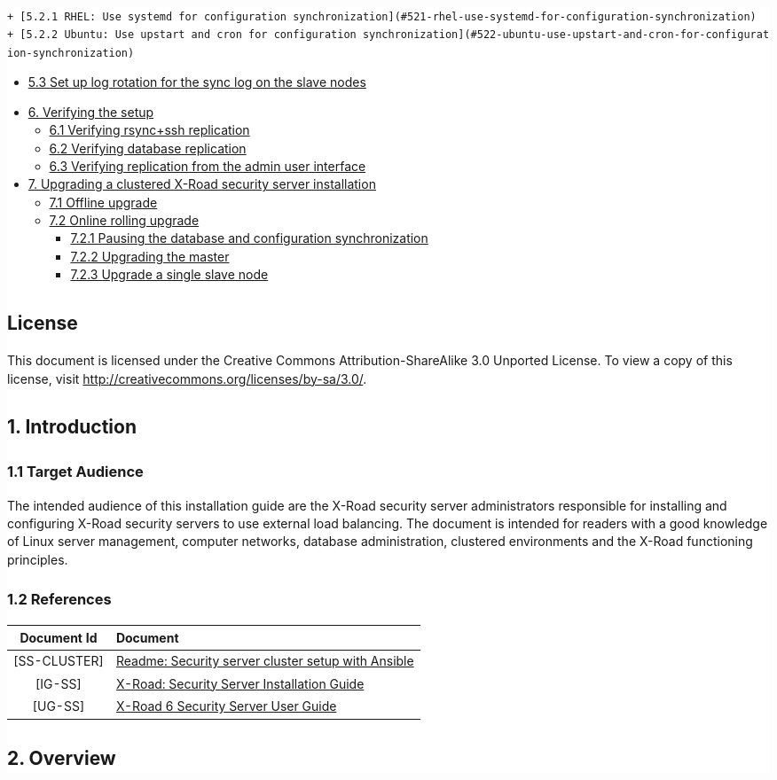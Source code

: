     + [5.2.1 RHEL: Use systemd for configuration synchronization](#521-rhel-use-systemd-for-configuration-synchronization)
    + [5.2.2 Ubuntu: Use upstart and cron for configuration synchronization](#522-ubuntu-use-upstart-and-cron-for-configuration-synchronization)
  * [5.3 Set up log rotation for the sync log on the slave nodes](#53-set-up-log-rotation-for-the-sync-log-on-the-slave-nodes)
- [6. Verifying the setup](#6-verifying-the-setup)
  * [6.1 Verifying rsync+ssh replication](#61-verifying-rsyncssh-replication)
  * [6.2 Verifying database replication](#62-verifying-database-replication)
  * [6.3 Verifying replication from the admin user interface](#63-verifying-replication-from-the-admin-user-interface)
- [7. Upgrading a clustered X-Road security server installation](#7-upgrading-a-clustered-x-road-security-server-installation)
  * [7.1 Offline upgrade](#71-offline-upgrade)
  * [7.2 Online rolling upgrade](#72-online-rolling-upgrade)
    + [7.2.1 Pausing the database and configuration synchronization](#721-pausing-the-database-and-configuration-synchronization)
    + [7.2.2 Upgrading the master](#722-upgrading-the-master)
    + [7.2.3 Upgrade a single slave node](#723-upgrade-a-single-slave-node)



## License

This document is licensed under the Creative Commons Attribution-ShareAlike 3.0 Unported License. To view a copy of this
license, visit http://creativecommons.org/licenses/by-sa/3.0/.

## 1. Introduction

### 1.1 Target Audience

The intended audience of this installation guide are the X-Road security server administrators responsible for installing
and configuring X-Road security servers to use external load balancing. The document is intended for readers with a good
knowledge of Linux server management, computer networks, database administration, clustered environments and the X-Road
functioning principles.

### 1.2 References

| Document Id    |  Document                                                                                |
|:--------------:|:-----------------------------------------------------------------------------------------|
| \[SS-CLUSTER\] | [Readme: Security server cluster setup with Ansible](../../../ansible/ss_cluster/README.md) |
| \[IG-SS\] | [X-Road: Security Server Installation Guide](../ig-ss_x-road_v6_security_server_installation_guide.md) |
| \[UG-SS\] | [X-Road 6 Security Server User Guide](../ug-ss_x-road_6_security_server_user_guide.md) |


## 2. Overview
